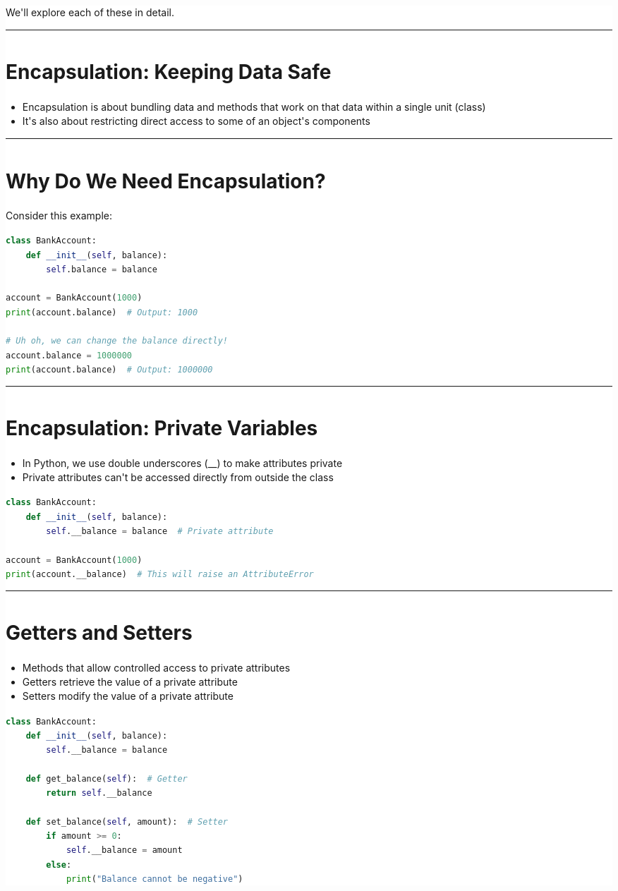 We'll explore each of these in detail.

---

# Encapsulation: Keeping Data Safe
- Encapsulation is about bundling data and methods that work on that data within a single unit (class)
- It's also about restricting direct access to some of an object's components

---

# Why Do We Need Encapsulation?
Consider this example:

```python
class BankAccount:
    def __init__(self, balance):
        self.balance = balance

account = BankAccount(1000)
print(account.balance)  # Output: 1000

# Uh oh, we can change the balance directly!
account.balance = 1000000
print(account.balance)  # Output: 1000000
```

---

# Encapsulation: Private Variables
- In Python, we use double underscores (__) to make attributes private
- Private attributes can't be accessed directly from outside the class

```python
class BankAccount:
    def __init__(self, balance):
        self.__balance = balance  # Private attribute

account = BankAccount(1000)
print(account.__balance)  # This will raise an AttributeError
```

---

# Getters and Setters
- Methods that allow controlled access to private attributes
- Getters retrieve the value of a private attribute
- Setters modify the value of a private attribute

```python
class BankAccount:
    def __init__(self, balance):
        self.__balance = balance

    def get_balance(self):  # Getter
        return self.__balance

    def set_balance(self, amount):  # Setter
        if amount >= 0:
            self.__balance = amount
        else:
            print("Balance cannot be negative")
```
